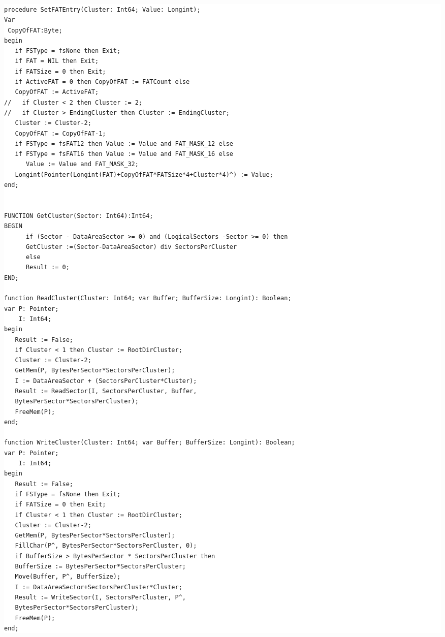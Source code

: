     procedure SetFATEntry(Cluster: Int64; Value: Longint);
    Var
     CopyOfFAT:Byte;
    begin
       if FSType = fsNone then Exit;
       if FAT = NIL then Exit;
       if FATSize = 0 then Exit;
       if ActiveFAT = 0 then CopyOfFAT := FATCount else
       CopyOfFAT := ActiveFAT;
    //   if Cluster < 2 then Cluster := 2;
    //   if Cluster > EndingCluster then Cluster := EndingCluster;
       Cluster := Cluster-2;
       CopyOfFAT := CopyOfFAT-1;
       if FSType = fsFAT12 then Value := Value and FAT_MASK_12 else
       if FSType = fsFAT16 then Value := Value and FAT_MASK_16 else
          Value := Value and FAT_MASK_32;
       Longint(Pointer(Longint(FAT)+CopyOfFAT*FATSize*4+Cluster*4)^) := Value;
    end;
     
     
    FUNCTION GetCluster(Sector: Int64):Int64;
    BEGIN
          if (Sector - DataAreaSector >= 0) and (LogicalSectors -Sector >= 0) then
          GetCluster :=(Sector-DataAreaSector) div SectorsPerCluster
          else
          Result := 0;
    END;
     
    function ReadCluster(Cluster: Int64; var Buffer; BufferSize: Longint): Boolean;
    var P: Pointer;
        I: Int64;
    begin
       Result := False;
       if Cluster < 1 then Cluster := RootDirCluster;
       Cluster := Cluster-2;
       GetMem(P, BytesPerSector*SectorsPerCluster);
       I := DataAreaSector + (SectorsPerCluster*Cluster);
       Result := ReadSector(I, SectorsPerCluster, Buffer,
       BytesPerSector*SectorsPerCluster);
       FreeMem(P);
    end;
     
    function WriteCluster(Cluster: Int64; var Buffer; BufferSize: Longint): Boolean;
    var P: Pointer;
        I: Int64;
    begin
       Result := False;
       if FSType = fsNone then Exit;
       if FATSize = 0 then Exit;
       if Cluster < 1 then Cluster := RootDirCluster;
       Cluster := Cluster-2;
       GetMem(P, BytesPerSector*SectorsPerCluster);
       FillChar(P^, BytesPerSector*SectorsPerCluster, 0);
       if BufferSize > BytesPerSector * SectorsPerCluster then
       BufferSize := BytesPerSector*SectorsPerCluster;
       Move(Buffer, P^, BufferSize);
       I := DataAreaSector+SectorsPerCluster*Cluster;
       Result := WriteSector(I, SectorsPerCluster, P^,
       BytesPerSector*SectorsPerCluster);
       FreeMem(P);
    end;
     